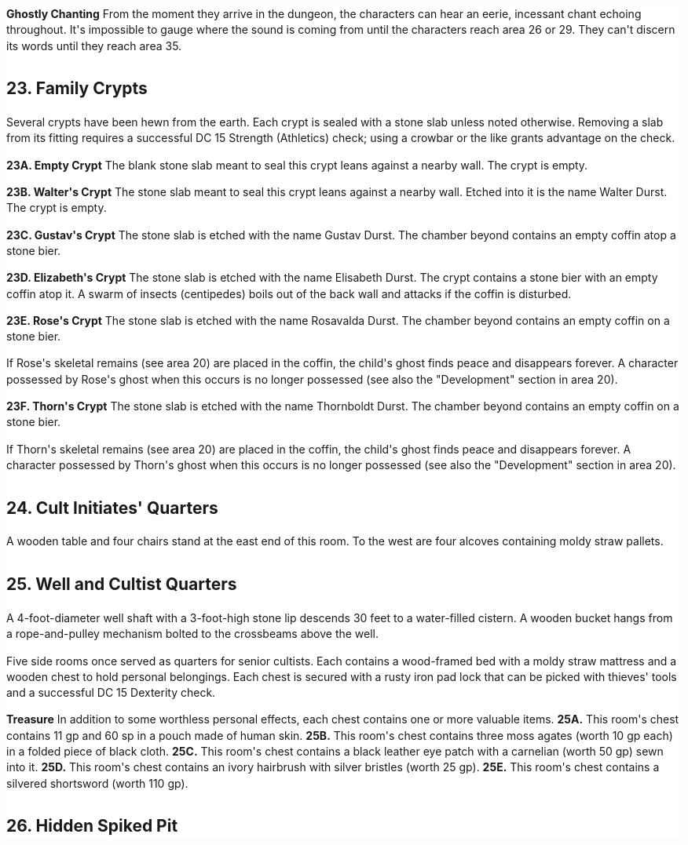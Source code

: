 **Ghostly Chanting**
From the moment they arrive in the dungeon, the characters can hear an eerie, incessant chant echoing throughout. It's impossible to gauge where the sound is coming from until the characters reach area 26 or 29. They can't discern its words until they reach area 35.
## 23. Family Crypts
Several crypts have been hewn from the earth. Each crypt is sealed with a stone slab unless noted otherwise. Removing a slab from its fitting requires a successful DC 15 Strength (Athletics) check; using a crowbar or the like grants advantage on the check.

**23A. Empty Crypt**
The blank stone slab meant to seal this crypt leans against a nearby wall. The crypt is empty.

**23B. Walter's Crypt**
The stone slab meant to seal this crypt leans against a nearby wall. Etched into it is the name Walter Durst. The crypt is empty.

**23C. Gustav's Crypt**
The stone slab is etched with the name Gustav Durst. The chamber beyond contains an empty coffin atop a stone bier. 

**23D. Elizabeth's Crypt**
The stone slab is etched with the name Elisabeth Durst. The crypt contains a stone bier with an empty coffin atop it. A swarm of insects (centipedes) boils out of the back wall and attacks if the coffin is disturbed.

**23E. Rose's Crypt**
The stone slab is etched with the name Rosavalda Durst. The chamber beyond contains an empty coffin on a stone bier.

If Rose's skeletal remains (see area 20) are placed in the coffin, the child's ghost finds peace and disappears forever. A character possessed by Rose's ghost when this occurs is no longer possessed (see also the "Development" section in area 20).

**23F. Thorn's Crypt**
The stone slab is etched with the name Thornboldt Durst. The chamber beyond contains an empty coffin on a stone bier.

If Thorn's skeletal remains (see area 20) are placed in the coffin, the child's ghost finds peace and disappears forever. A character possessed by Thorn's ghost when this occurs is no longer possessed (see also the "Development" section in area 20).
## 24. Cult Initiates' Quarters
A wooden table and four chairs stand at the east end of this room. To the west are four alcoves containing moldy straw pallets.
## 25. Well and Cultist Quarters
A 4-foot-diameter well shaft with a 3-foot-high stone lip descends 30 feet to a water-filled cistern. A wooden bucket hangs from a rope-and-pulley mechanism bolted to the crossbeams above the well.

Five side rooms once served as quarters for senior cultists. Each contains a wood-framed bed with a moldy straw mattress and a wooden chest to hold personal belongings. Each chest is secured with a rusty iron pad lock that can be picked with thieves' tools and a successful DC 15 Dexterity check.

**Treasure**
In addition to some worthless personal effects, each chest contains one or more valuable items.
**25A.** This room's chest contains 11 gp and 60 sp in a pouch made of human skin.
**25B.** This room's chest contains three moss agates (worth 10 gp each) in a folded piece of black cloth.
**25C.** This room's chest contains a black leather eye patch with a carnelian (worth 50 gp) sewn into it.
**25D.** This room's chest contains an ivory hairbrush with silver bristles (worth 25 gp).
**25E.** This room's chest contains a silvered shortsword (worth 110 gp).
## 26. Hidden Spiked Pit